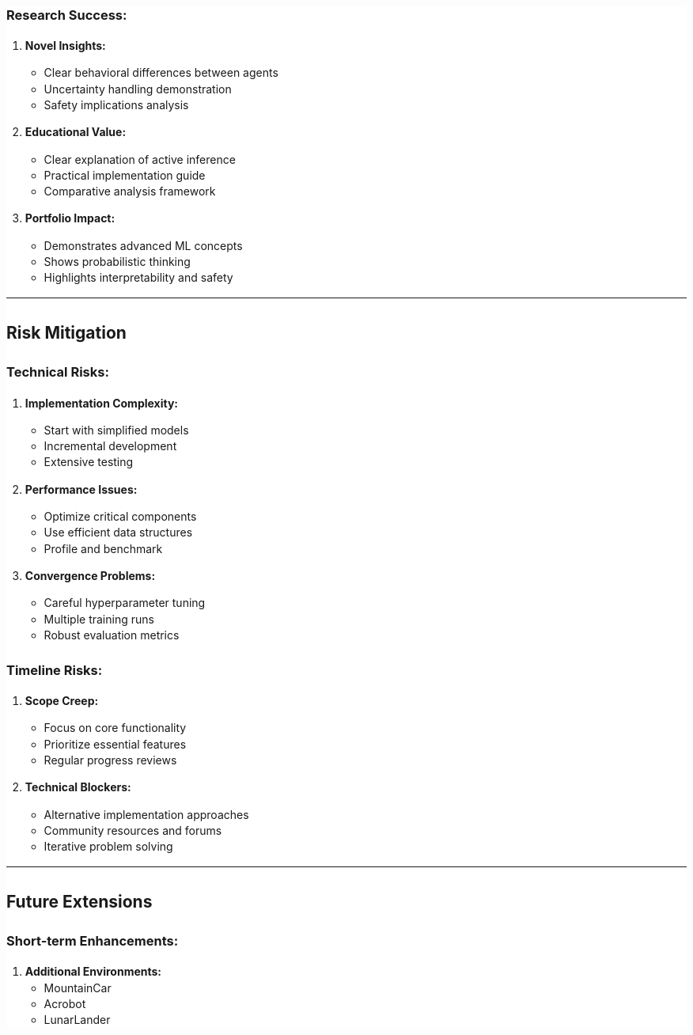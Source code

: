 ### Research Success:
1. **Novel Insights:**
   - Clear behavioral differences between agents
   - Uncertainty handling demonstration
   - Safety implications analysis

2. **Educational Value:**
   - Clear explanation of active inference
   - Practical implementation guide
   - Comparative analysis framework

3. **Portfolio Impact:**
   - Demonstrates advanced ML concepts
   - Shows probabilistic thinking
   - Highlights interpretability and safety

---

## Risk Mitigation

### Technical Risks:
1. **Implementation Complexity:**
   - Start with simplified models
   - Incremental development
   - Extensive testing

2. **Performance Issues:**
   - Optimize critical components
   - Use efficient data structures
   - Profile and benchmark

3. **Convergence Problems:**
   - Careful hyperparameter tuning
   - Multiple training runs
   - Robust evaluation metrics

### Timeline Risks:
1. **Scope Creep:**
   - Focus on core functionality
   - Prioritize essential features
   - Regular progress reviews

2. **Technical Blockers:**
   - Alternative implementation approaches
   - Community resources and forums
   - Iterative problem solving

---

## Future Extensions

### Short-term Enhancements:
1. **Additional Environments:**
   - MountainCar
   - Acrobot
   - LunarLander
